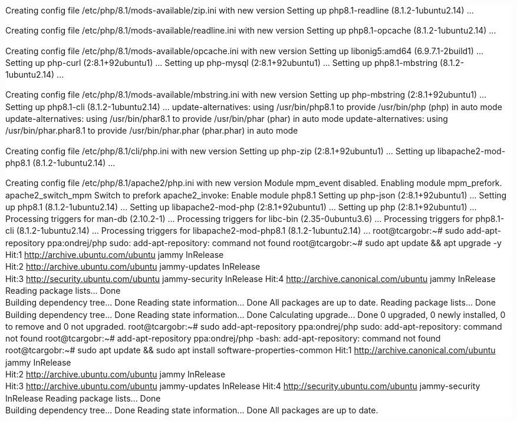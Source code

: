 Creating config file /etc/php/8.1/mods-available/zip.ini with new version
Setting up php8.1-readline (8.1.2-1ubuntu2.14) ...

Creating config file /etc/php/8.1/mods-available/readline.ini with new version
Setting up php8.1-opcache (8.1.2-1ubuntu2.14) ...

Creating config file /etc/php/8.1/mods-available/opcache.ini with new version
Setting up libonig5:amd64 (6.9.7.1-2build1) ...
Setting up php-curl (2:8.1+92ubuntu1) ...
Setting up php-mysql (2:8.1+92ubuntu1) ...
Setting up php8.1-mbstring (8.1.2-1ubuntu2.14) ...

Creating config file /etc/php/8.1/mods-available/mbstring.ini with new version
Setting up php-mbstring (2:8.1+92ubuntu1) ...
Setting up php8.1-cli (8.1.2-1ubuntu2.14) ...
update-alternatives: using /usr/bin/php8.1 to provide /usr/bin/php (php) in auto mode
update-alternatives: using /usr/bin/phar8.1 to provide /usr/bin/phar (phar) in auto mode
update-alternatives: using /usr/bin/phar.phar8.1 to provide /usr/bin/phar.phar (phar.phar) in auto mode

Creating config file /etc/php/8.1/cli/php.ini with new version
Setting up php-zip (2:8.1+92ubuntu1) ...
Setting up libapache2-mod-php8.1 (8.1.2-1ubuntu2.14) ...

Creating config file /etc/php/8.1/apache2/php.ini with new version
Module mpm_event disabled.
Enabling module mpm_prefork.
apache2_switch_mpm Switch to prefork
apache2_invoke: Enable module php8.1
Setting up php-json (2:8.1+92ubuntu1) ...
Setting up php8.1 (8.1.2-1ubuntu2.14) ...
Setting up libapache2-mod-php (2:8.1+92ubuntu1) ...
Setting up php (2:8.1+92ubuntu1) ...
Processing triggers for man-db (2.10.2-1) ...
Processing triggers for libc-bin (2.35-0ubuntu3.6) ...
Processing triggers for php8.1-cli (8.1.2-1ubuntu2.14) ...
Processing triggers for libapache2-mod-php8.1 (8.1.2-1ubuntu2.14) ...
root@tcargobr:~# sudo add-apt-repository ppa:ondrej/php
sudo: add-apt-repository: command not found
root@tcargobr:~# sudo apt update && apt upgrade -y
Hit:1 http://archive.ubuntu.com/ubuntu jammy InRelease                                           
Hit:2 http://archive.ubuntu.com/ubuntu jammy-updates InRelease                                   
Hit:3 http://security.ubuntu.com/ubuntu jammy-security InRelease
Hit:4 http://archive.canonical.com/ubuntu jammy InRelease
Reading package lists... Done                 
Building dependency tree... Done
Reading state information... Done
All packages are up to date.
Reading package lists... Done
Building dependency tree... Done
Reading state information... Done
Calculating upgrade... Done
0 upgraded, 0 newly installed, 0 to remove and 0 not upgraded.
root@tcargobr:~# sudo add-apt-repository ppa:ondrej/php
sudo: add-apt-repository: command not found
root@tcargobr:~# add-apt-repository ppa:ondrej/php
-bash: add-apt-repository: command not found
root@tcargobr:~# sudo apt update && sudo apt install software-properties-common
Hit:1 http://archive.canonical.com/ubuntu jammy InRelease                                        
Hit:2 http://archive.ubuntu.com/ubuntu jammy InRelease                                           
Hit:3 http://archive.ubuntu.com/ubuntu jammy-updates InRelease
Hit:4 http://security.ubuntu.com/ubuntu jammy-security InRelease
Reading package lists... Done                               
Building dependency tree... Done
Reading state information... Done
All packages are up to date.